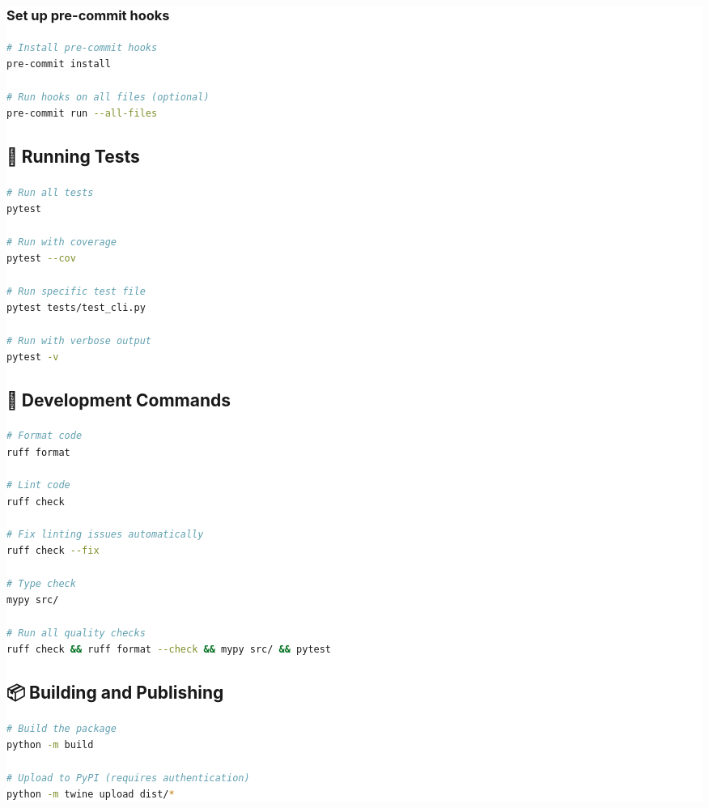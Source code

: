 ### Set up pre-commit hooks

```bash
# Install pre-commit hooks
pre-commit install

# Run hooks on all files (optional)
pre-commit run --all-files
```

## 🧪 Running Tests

```bash
# Run all tests
pytest

# Run with coverage
pytest --cov

# Run specific test file
pytest tests/test_cli.py

# Run with verbose output
pytest -v
```

## 🔧 Development Commands

```bash
# Format code
ruff format

# Lint code
ruff check

# Fix linting issues automatically
ruff check --fix

# Type check
mypy src/

# Run all quality checks
ruff check && ruff format --check && mypy src/ && pytest
```

## 📦 Building and Publishing

```bash
# Build the package
python -m build

# Upload to PyPI (requires authentication)
python -m twine upload dist/*
```
